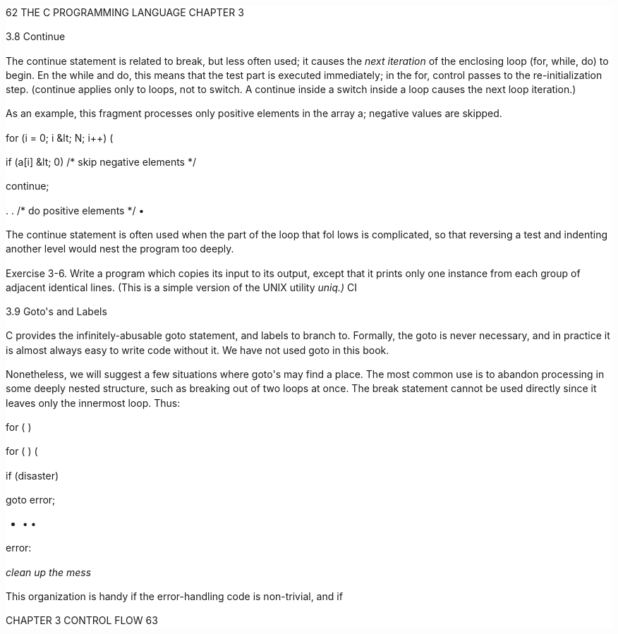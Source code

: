 62 THE C PROGRAMMING LANGUAGE CHAPTER 3

3.8 Continue

The continue statement is related to break, but less often used; it
causes the _next iteration_ of the enclosing loop (for, while, do) to begin.
En the while and do, this means that the test part is executed immediately;
in the for, control passes to the re-initialization step. (continue applies
only to loops, not to switch. A continue inside a switch inside a loop
causes the next loop iteration.)

As an example, this fragment processes only positive elements in the
array a; negative values are skipped.

for (i = 0; i \&lt; N; i++) (

if (a[i] \&lt; 0) /\* skip negative elements \*/

continue;

. . /\* do positive elements \*/
 •

The continue statement is often used when the part of the loop that fol­
lows is complicated, so that reversing a test and indenting another level
would nest the program too deeply.

Exercise 3-6. Write a program which copies its input to its output, except
that it prints only one instance from each group of adjacent identical lines.
(This is a simple version of the UNIX utility _uniq.)_ CI

3.9 Goto&#39;s and Labels

C provides the infinitely-abusable goto statement, and labels to branch
to. Formally, the goto is never necessary, and in practice it is almost
always easy to write code without it. We have not used goto in this book.

Nonetheless, we will suggest a few situations where goto&#39;s may find a
place. The most common use is to abandon processing in some deeply
nested structure, such as breaking out of two loops at once. The break
statement cannot be used directly since it leaves only the innermost loop.
Thus:

for ( )

for ( ) (

if (disaster)

goto error;

- • •

error:

_clean up the mess_

This organization is handy if the error-handling code is non-trivial, and if

CHAPTER 3 CONTROL FLOW 63
